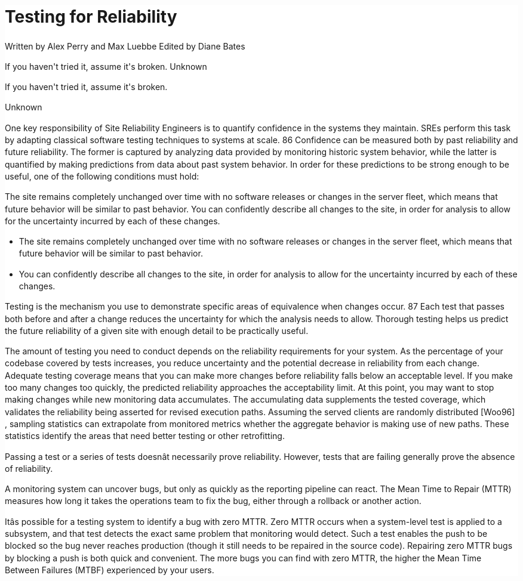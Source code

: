 # Testing for Reliability

Written by Alex Perry and Max Luebbe Edited by Diane Bates

If you haven't tried it, assume it's broken. Unknown

If you haven't tried it, assume it's broken.

Unknown

One key responsibility of Site Reliability Engineers is to quantify confidence in the systems they maintain. SREs perform this task by adapting classical software testing techniques to systems at scale. 86 Confidence can be measured both by past reliability and future reliability. The former is captured by analyzing data provided by monitoring historic system behavior, while the latter is quantified by making predictions from data about past system behavior. In order for these predictions to be strong enough to be useful, one of the following conditions must hold:

The site remains completely unchanged over time with no software releases or changes in the server fleet, which means that future behavior will be similar to past behavior. You can confidently describe all changes to the site, in order for analysis to allow for the uncertainty incurred by each of these changes.

- The site remains completely unchanged over time with no software releases or changes in the server fleet, which means that future behavior will be similar to past behavior.

- You can confidently describe all changes to the site, in order for analysis to allow for the uncertainty incurred by each of these changes.

Testing is the mechanism you use to demonstrate specific areas of equivalence when changes occur. 87 Each test that passes both before and after a change reduces the uncertainty for which the analysis needs to allow. Thorough testing helps us predict the future reliability of a given site with enough detail to be practically useful.

The amount of testing you need to conduct depends on the reliability requirements for your system. As the percentage of your codebase covered by tests increases, you reduce uncertainty and the potential decrease in reliability from each change. Adequate testing coverage means that you can make more changes before reliability falls below an acceptable level. If you make too many changes too quickly, the predicted reliability approaches the acceptability limit. At this point, you may want to stop making changes while new monitoring data accumulates. The accumulating data supplements the tested coverage, which validates the reliability being asserted for revised execution paths. Assuming the served clients are randomly distributed [Woo96] , sampling statistics can extrapolate from monitored metrics whether the aggregate behavior is making use of new paths. These statistics identify the areas that need better testing or other retrofitting.

Passing a test or a series of tests doesnât necessarily prove reliability. However, tests that are failing generally prove the absence of reliability.

A monitoring system can uncover bugs, but only as quickly as the reporting pipeline can react. The Mean Time to Repair (MTTR) measures how long it takes the operations team to fix the bug, either through a rollback or another action.

Itâs possible for a testing system to identify a bug with zero MTTR. Zero MTTR occurs when a system-level test is applied to a subsystem, and that test detects the exact same problem that monitoring would detect. Such a test enables the push to be blocked so the bug never reaches production (though it still needs to be repaired in the source code). Repairing zero MTTR bugs by blocking a push is both quick and convenient. The more bugs you can find with zero MTTR, the higher the Mean Time Between Failures (MTBF) experienced by your users.
